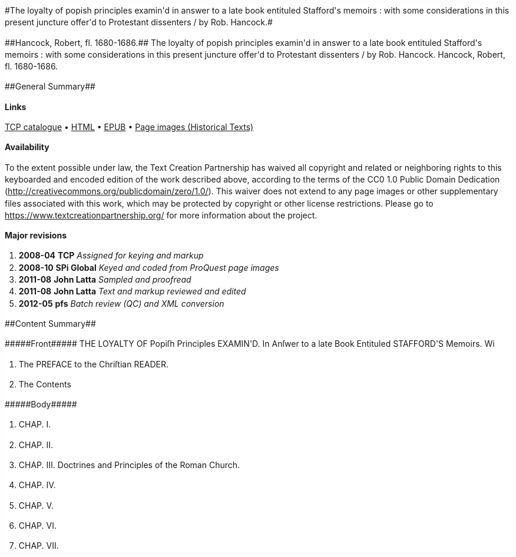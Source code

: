 #The loyalty of popish principles examin'd in answer to a late book entituled Stafford's memoirs : with some considerations in this present juncture offer'd to Protestant dissenters / by Rob. Hancock.#

##Hancock, Robert, fl. 1680-1686.##
The loyalty of popish principles examin'd in answer to a late book entituled Stafford's memoirs : with some considerations in this present juncture offer'd to Protestant dissenters / by Rob. Hancock.
Hancock, Robert, fl. 1680-1686.

##General Summary##

**Links**

[TCP catalogue](http://www.ota.ox.ac.uk/tcp/)  • 
[HTML](http://tei.it.ox.ac.uk/tcp/Texts-HTML/free/A45/A45491.html)  • 
[EPUB](http://tei.it.ox.ac.uk/tcp/Texts-EPUB/free/A45/A45491.epub) • 
[Page images (Historical Texts)](https://historicaltexts.jisc.ac.uk/eebo-08951395e)

**Availability**

To the extent possible under law, the Text Creation Partnership has waived all copyright and related or neighboring rights to this keyboarded and encoded edition of the work described above, according to the terms of the CC0 1.0 Public Domain Dedication (http://creativecommons.org/publicdomain/zero/1.0/). This waiver does not extend to any page images or other supplementary files associated with this work, which may be protected by copyright or other license restrictions. Please go to https://www.textcreationpartnership.org/ for more information about the project.

**Major revisions**

1. __2008-04__ __TCP__ *Assigned for keying and markup*
1. __2008-10__ __SPi Global__ *Keyed and coded from ProQuest page images*
1. __2011-08__ __John Latta__ *Sampled and proofread*
1. __2011-08__ __John Latta__ *Text and markup reviewed and edited*
1. __2012-05__ __pfs__ *Batch review (QC) and XML conversion*

##Content Summary##

#####Front#####
THE LOYALTY OF Popiſh Principles EXAMIN'D. In Anſwer to a late Book Entituled STAFFORD'S Memoirs. Wi
1. The PREFACE to the Chriſtian READER.

1. The Contents

#####Body#####

1. CHAP. I.

1. CHAP. II.

1. CHAP. III. Doctrines and Principles of the Roman Church.

1. CHAP. IV.

1. CHAP. V.

1. CHAP. VI.

1. CHAP. VII.

